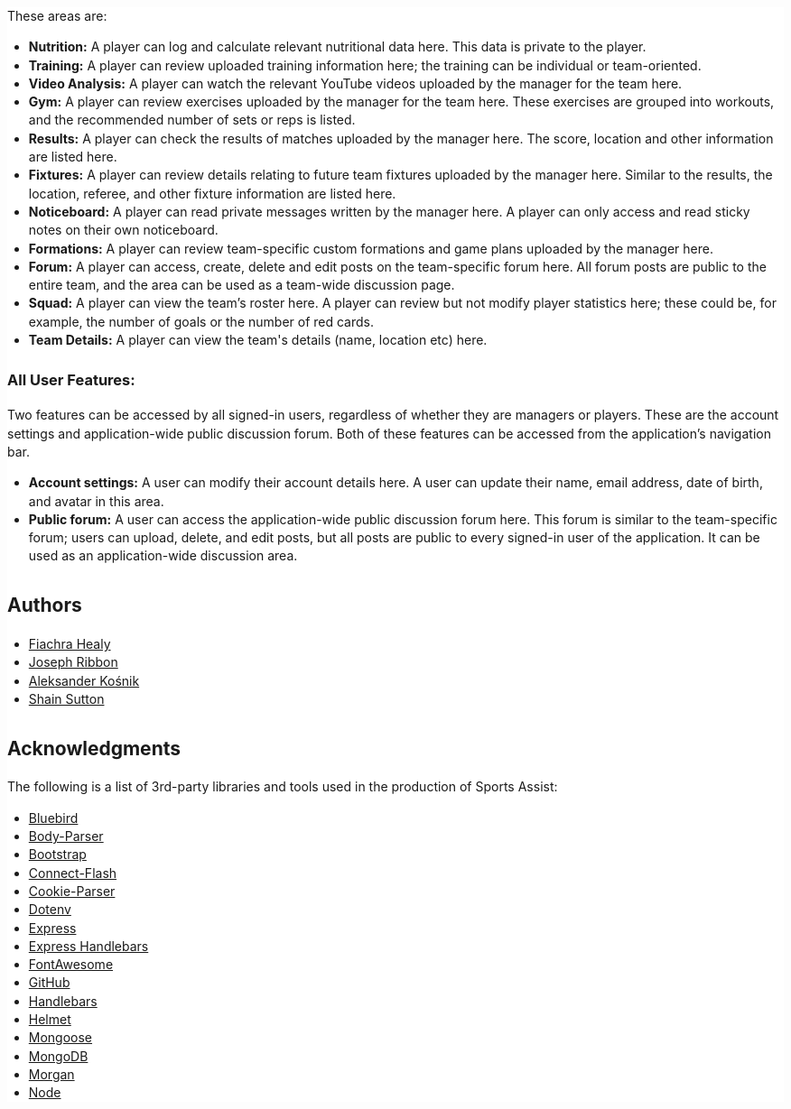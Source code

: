 These areas are:
- **Nutrition:** A player can log and calculate relevant nutritional data here. This data is private to the player.
- **Training:** A player can review uploaded training information here; the training can be individual or team-oriented.
- **Video Analysis:** A player can watch the relevant YouTube videos uploaded by the manager for the team here.
- **Gym:** A player can review exercises uploaded by the manager for the team here. These exercises are grouped into workouts, and the recommended number of sets or reps is listed.
- **Results:** A player can check the results of matches uploaded by the manager here. The score, location and other information are listed here.
- **Fixtures:** A player can review details relating to future team fixtures uploaded by the manager here. Similar to the results, the location, referee, and other fixture information are listed here.
- **Noticeboard:** A player can read private messages written by the manager here. A player can only access and read sticky notes on their own noticeboard.
- **Formations:** A player can review team-specific custom formations and game plans uploaded by the manager here.
- **Forum:** A player can access, create, delete and edit posts on the team-specific forum here. All forum posts are public to the entire team, and the area can be used as a team-wide discussion page.
- **Squad:** A player can view the team’s roster here. A player can review but not modify player statistics here; these could be, for example, the number of goals or the number of red cards.
- **Team Details:** A player can view the team's details (name, location etc) here.

### All User Features:
Two features can be accessed by all signed-in users, regardless of whether they are managers or players. These are the account settings and application-wide public discussion forum. Both of these features can be accessed from the application’s navigation bar.

- **Account settings:** A user can modify their account details here. A user can update their name, email address, date of birth, and avatar in this area.
- **Public forum:** A user can access the application-wide public discussion forum here. This forum is similar to the team-specific forum; users can upload, delete, and edit posts, but all posts are public to every signed-in user of the application. It can be used as an application-wide discussion area.

## Authors

- [Fiachra Healy](https://www.linkedin.com/in/fiachrahealy/)
- [Joseph Ribbon](https://www.linkedin.com/in/seosamhoroibin/)
- [Aleksander Kośnik](https://www.linkedin.com/in/leksanderosnik/)
- [Shain Sutton](https://www.linkedin.com/in/shain-sutton-06009017a/)

## Acknowledgments

The following is a list of 3rd-party libraries and tools used in the production of Sports Assist:

- [Bluebird](https://www.npmjs.com/package/mongodb-bluebird)
- [Body-Parser](https://www.npmjs.com/package/body-parser)
- [Bootstrap](https://getbootstrap.com/)
- [Connect-Flash](https://www.npmjs.com/package/connect-flash)
- [Cookie-Parser](https://www.npmjs.com/package/cookie-parser)
- [Dotenv](https://www.npmjs.com/package/dotenv)
- [Express](https://expressjs.com/)
- [Express Handlebars](https://www.npmjs.com/package/express-handlebars)
- [FontAwesome](https://fontawesome.com/)
- [GitHub](https://github.com/)
- [Handlebars](https://handlebarsjs.com/)
- [Helmet](https://helmetjs.github.io/)
- [Mongoose](https://mongoosejs.com/)
- [MongoDB](https://www.mongodb.com/)
- [Morgan](https://www.npmjs.com/package/morgan)
- [Node](https://nodejs.org/)